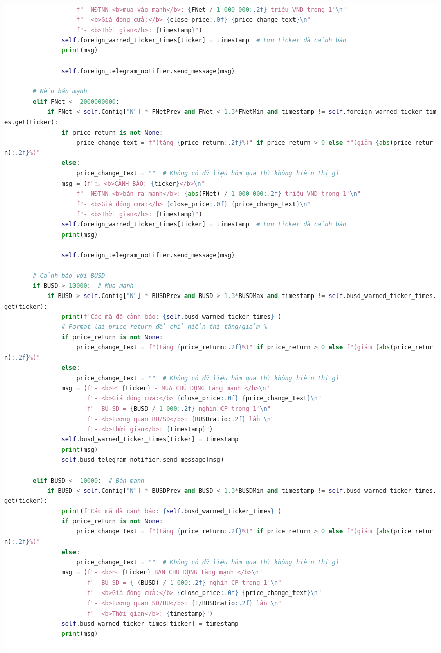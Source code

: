 ````python
                    f"- NĐTNN <b>mua vào mạnh</b>: {FNet / 1_000_000:.2f} triệu VND trong 1'\n"
                    f"- <b>Giá đóng cửa:</b> {close_price:.0f} {price_change_text}\n"
                    f"- <b>Thời gian</b>: {timestamp}")
                self.foreign_warned_ticker_times[ticker] = timestamp  # Lưu ticker đã cảnh báo
                print(msg)
 
                self.foreign_telegram_notifier.send_message(msg)
 
        # Nếu bán mạnh
        elif FNet < -2000000000:
            if FNet < self.Config["N"] * FNetPrev and FNet < 1.3*FNetMin and timestamp != self.foreign_warned_ticker_times.get(ticker):
                if price_return is not None:
                    price_change_text = f"(tăng {price_return:.2f}%)" if price_return > 0 else f"(giảm {abs(price_return):.2f}%)"
                else:
                    price_change_text = ""  # Không có dữ liệu hôm qua thì không hiển thị gì
                msg = (f"📉 <b>CẢNH BÁO: {ticker}</b>\n"
                    f"- NĐTNN <b>bán ra mạnh</b>: {abs(FNet) / 1_000_000:.2f} triệu VND trong 1'\n"
                    f"- <b>Giá đóng cửa:</b> {close_price:.0f} {price_change_text}\n"
                    f"- <b>Thời gian</b>: {timestamp}")
                self.foreign_warned_ticker_times[ticker] = timestamp  # Lưu ticker đã cảnh báo
                print(msg)
 
                self.foreign_telegram_notifier.send_message(msg)
 
        # Cảnh báo với BUSD
        if BUSD > 10000:  # Mua mạnh
            if BUSD > self.Config["N"] * BUSDPrev and BUSD > 1.3*BUSDMax and timestamp != self.busd_warned_ticker_times.get(ticker):
                print(f'Các mã đã cảnh báo: {self.busd_warned_ticker_times}')
                # Format lại price_return để chỉ hiển thị tăng/giảm %
                if price_return is not None:
                    price_change_text = f"(tăng {price_return:.2f}%)" if price_return > 0 else f"(giảm {abs(price_return):.2f}%)"
                else:
                    price_change_text = ""  # Không có dữ liệu hôm qua thì không hiển thị gì
                msg = (f"- <b>📈 {ticker} - MUA CHỦ ĐỘNG tăng mạnh </b>\n"
                       f"- <b>Giá đóng cửa:</b> {close_price:.0f} {price_change_text}\n"
                       f"- BU-SD = {BUSD / 1_000:.2f} nghìn CP trong 1'\n"
                       f"- <b>Tương quan BU/SD</b>: {BUSDratio:.2f} lần \n"
                       f"- <b>Thời gian</b>: {timestamp}")
                self.busd_warned_ticker_times[ticker] = timestamp
                print(msg)
                self.busd_telegram_notifier.send_message(msg)
       
        elif BUSD < -10000:  # Bán mạnh
            if BUSD < self.Config["N"] * BUSDPrev and BUSD < 1.3*BUSDMin and timestamp != self.busd_warned_ticker_times.get(ticker):
                print(f'Các mã đã cảnh báo: {self.busd_warned_ticker_times}')
                if price_return is not None:
                    price_change_text = f"(tăng {price_return:.2f}%)" if price_return > 0 else f"(giảm {abs(price_return):.2f}%)"
                else:
                    price_change_text = ""  # Không có dữ liệu hôm qua thì không hiển thị gì
                msg = (f"- <b>📉 {ticker} BÁN CHỦ ĐỘNG tăng mạnh </b>\n"
                       f"- BU-SD = {-(BUSD) / 1_000:.2f} nghìn CP trong 1'\n"
                       f"- <b>Giá đóng cửa:</b> {close_price:.0f} {price_change_text}\n"
                       f"- <b>Tương quan SD/BU</b>: {1/BUSDratio:.2f} lần \n"
                       f"- <b>Thời gian</b>: {timestamp}")
                self.busd_warned_ticker_times[ticker] = timestamp
                print(msg)
 
````